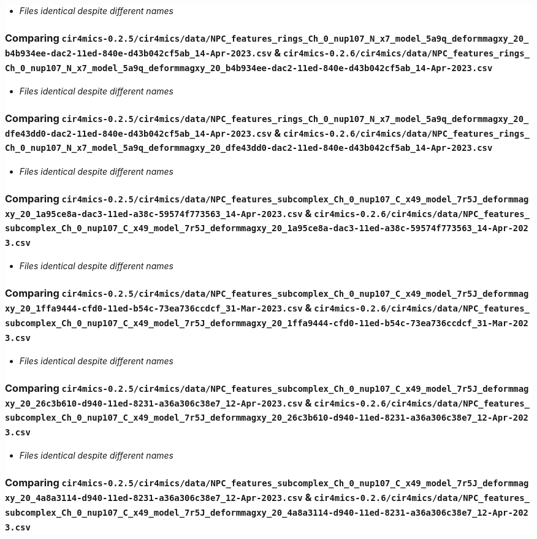  * *Files identical despite different names*

### Comparing `cir4mics-0.2.5/cir4mics/data/NPC_features_rings_Ch_0_nup107_N_x7_model_5a9q_deformmagxy_20_b4b934ee-dac2-11ed-840e-d43b042cf5ab_14-Apr-2023.csv` & `cir4mics-0.2.6/cir4mics/data/NPC_features_rings_Ch_0_nup107_N_x7_model_5a9q_deformmagxy_20_b4b934ee-dac2-11ed-840e-d43b042cf5ab_14-Apr-2023.csv`

 * *Files identical despite different names*

### Comparing `cir4mics-0.2.5/cir4mics/data/NPC_features_rings_Ch_0_nup107_N_x7_model_5a9q_deformmagxy_20_dfe43dd0-dac2-11ed-840e-d43b042cf5ab_14-Apr-2023.csv` & `cir4mics-0.2.6/cir4mics/data/NPC_features_rings_Ch_0_nup107_N_x7_model_5a9q_deformmagxy_20_dfe43dd0-dac2-11ed-840e-d43b042cf5ab_14-Apr-2023.csv`

 * *Files identical despite different names*

### Comparing `cir4mics-0.2.5/cir4mics/data/NPC_features_subcomplex_Ch_0_nup107_C_x49_model_7r5J_deformmagxy_20_1a95ce8a-dac3-11ed-a38c-59574f773563_14-Apr-2023.csv` & `cir4mics-0.2.6/cir4mics/data/NPC_features_subcomplex_Ch_0_nup107_C_x49_model_7r5J_deformmagxy_20_1a95ce8a-dac3-11ed-a38c-59574f773563_14-Apr-2023.csv`

 * *Files identical despite different names*

### Comparing `cir4mics-0.2.5/cir4mics/data/NPC_features_subcomplex_Ch_0_nup107_C_x49_model_7r5J_deformmagxy_20_1ffa9444-cfd0-11ed-b54c-73ea736ccdcf_31-Mar-2023.csv` & `cir4mics-0.2.6/cir4mics/data/NPC_features_subcomplex_Ch_0_nup107_C_x49_model_7r5J_deformmagxy_20_1ffa9444-cfd0-11ed-b54c-73ea736ccdcf_31-Mar-2023.csv`

 * *Files identical despite different names*

### Comparing `cir4mics-0.2.5/cir4mics/data/NPC_features_subcomplex_Ch_0_nup107_C_x49_model_7r5J_deformmagxy_20_26c3b610-d940-11ed-8231-a36a306c38e7_12-Apr-2023.csv` & `cir4mics-0.2.6/cir4mics/data/NPC_features_subcomplex_Ch_0_nup107_C_x49_model_7r5J_deformmagxy_20_26c3b610-d940-11ed-8231-a36a306c38e7_12-Apr-2023.csv`

 * *Files identical despite different names*

### Comparing `cir4mics-0.2.5/cir4mics/data/NPC_features_subcomplex_Ch_0_nup107_C_x49_model_7r5J_deformmagxy_20_4a8a3114-d940-11ed-8231-a36a306c38e7_12-Apr-2023.csv` & `cir4mics-0.2.6/cir4mics/data/NPC_features_subcomplex_Ch_0_nup107_C_x49_model_7r5J_deformmagxy_20_4a8a3114-d940-11ed-8231-a36a306c38e7_12-Apr-2023.csv`
